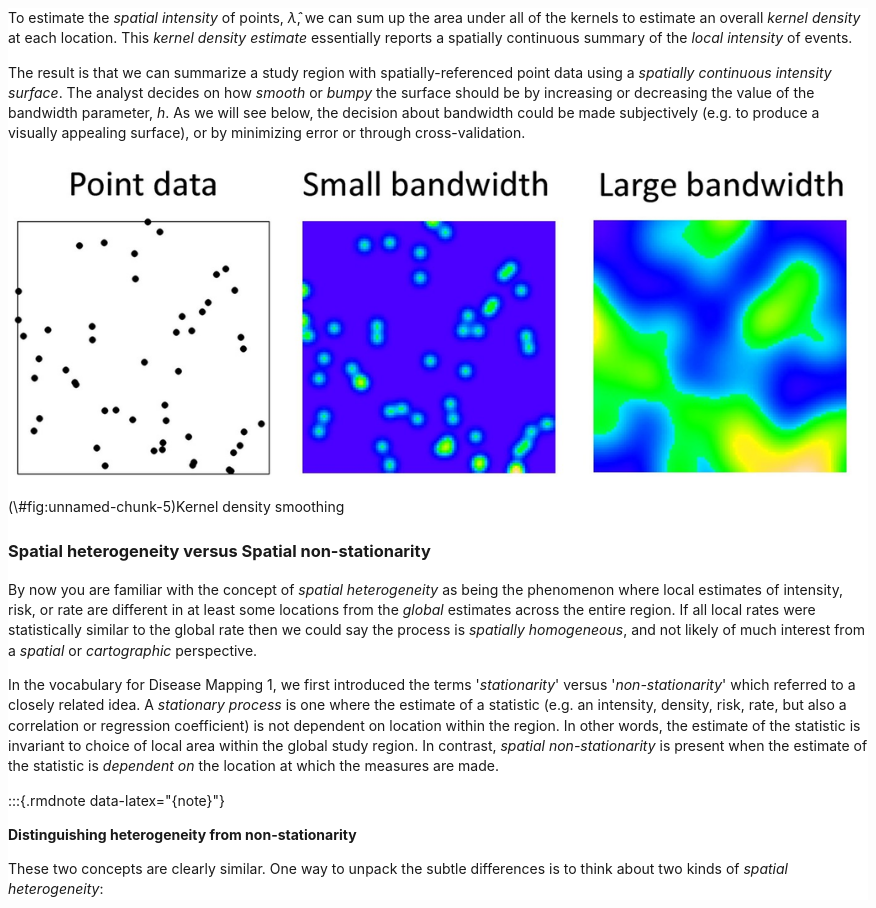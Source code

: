 To estimate the *spatial intensity* of points, $\hat{\lambda}$, we can sum up the area under all of the kernels to estimate an overall *kernel density* at each location. This *kernel density estimate* essentially reports a spatially continuous summary of the *local intensity* of events.

The result is that we can summarize a study region with spatially-referenced point data using a *spatially continuous intensity surface*. The analyst decides on how *smooth* or *bumpy* the surface should be by increasing or decreasing the value of the bandwidth parameter, $h$. As we will see below, the decision about bandwidth could be made subjectively (e.g. to produce a visually appealing surface), or by minimizing error or through cross-validation.

<div class="figure">
<img src="images/kde3.jpg" alt="Kernel density smoothing"  />
<p class="caption">(\#fig:unnamed-chunk-5)Kernel density smoothing</p>
</div>


### Spatial heterogeneity versus Spatial non-stationarity

By now you are familiar with the concept of *spatial heterogeneity*  as being the phenomenon where local estimates of intensity, risk, or rate are different in at least some locations from the *global* estimates across the entire region. If all local rates were statistically similar to the global rate then we could say the process is *spatially homogeneous*, and not likely of much interest from a *spatial* or *cartographic* perspective.

In the vocabulary for Disease Mapping 1, we first introduced the terms '*stationarity*' versus '*non-stationarity*' which referred to a closely related idea.  A *stationary process* is one where the estimate of a statistic (e.g. an intensity, density, risk, rate, but also a correlation or regression coefficient) is not dependent on location within the region. In other words, the estimate of the statistic is invariant to choice of local area within the global study region.  In contrast, *spatial non-stationarity* is present when the estimate of the statistic is *dependent on* the location at which the measures are made. 

:::{.rmdnote data-latex="{note}"}

**Distinguishing heterogeneity from non-stationarity**

These two concepts are clearly similar. One way to unpack the subtle differences is to think about two kinds of *spatial heterogeneity*:
